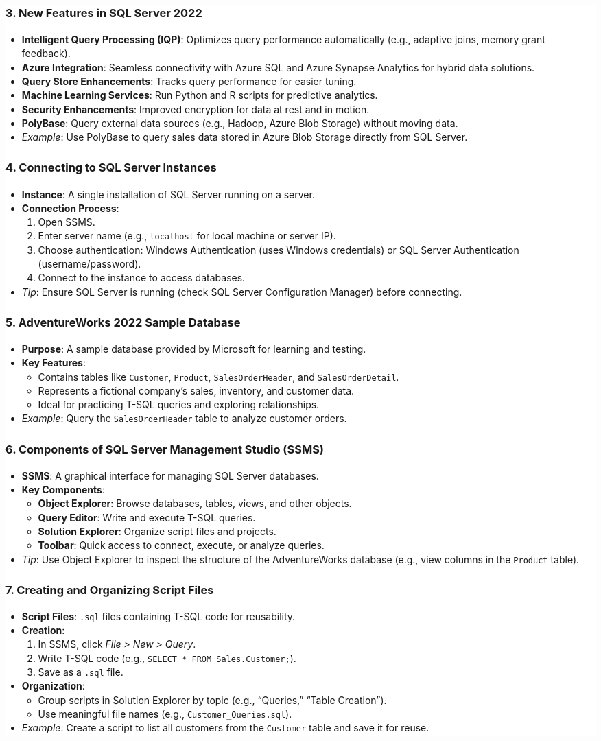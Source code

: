 ### 3. New Features in SQL Server 2022
- **Intelligent Query Processing (IQP)**: Optimizes query performance automatically (e.g., adaptive joins, memory grant feedback).
- **Azure Integration**: Seamless connectivity with Azure SQL and Azure Synapse Analytics for hybrid data solutions.
- **Query Store Enhancements**: Tracks query performance for easier tuning.
- **Machine Learning Services**: Run Python and R scripts for predictive analytics.
- **Security Enhancements**: Improved encryption for data at rest and in motion.
- **PolyBase**: Query external data sources (e.g., Hadoop, Azure Blob Storage) without moving data.
- *Example*: Use PolyBase to query sales data stored in Azure Blob Storage directly from SQL Server.

### 4. Connecting to SQL Server Instances
- **Instance**: A single installation of SQL Server running on a server.
- **Connection Process**:
  1. Open SSMS.
  2. Enter server name (e.g., `localhost` for local machine or server IP).
  3. Choose authentication: Windows Authentication (uses Windows credentials) or SQL Server Authentication (username/password).
  4. Connect to the instance to access databases.
- *Tip*: Ensure SQL Server is running (check SQL Server Configuration Manager) before connecting.

### 5. AdventureWorks 2022 Sample Database
- **Purpose**: A sample database provided by Microsoft for learning and testing.
- **Key Features**:
  - Contains tables like `Customer`, `Product`, `SalesOrderHeader`, and `SalesOrderDetail`.
  - Represents a fictional company’s sales, inventory, and customer data.
  - Ideal for practicing T-SQL queries and exploring relationships.
- *Example*: Query the `SalesOrderHeader` table to analyze customer orders.

### 6. Components of SQL Server Management Studio (SSMS)
- **SSMS**: A graphical interface for managing SQL Server databases.
- **Key Components**:
  - **Object Explorer**: Browse databases, tables, views, and other objects.
  - **Query Editor**: Write and execute T-SQL queries.
  - **Solution Explorer**: Organize script files and projects.
  - **Toolbar**: Quick access to connect, execute, or analyze queries.
- *Tip*: Use Object Explorer to inspect the structure of the AdventureWorks database (e.g., view columns in the `Product` table).

### 7. Creating and Organizing Script Files
- **Script Files**: `.sql` files containing T-SQL code for reusability.
- **Creation**:
  1. In SSMS, click *File > New > Query*.
  2. Write T-SQL code (e.g., `SELECT * FROM Sales.Customer;`).
  3. Save as a `.sql` file.
- **Organization**:
  - Group scripts in Solution Explorer by topic (e.g., “Queries,” “Table Creation”).
  - Use meaningful file names (e.g., `Customer_Queries.sql`).
- *Example*: Create a script to list all customers from the `Customer` table and save it for reuse.
